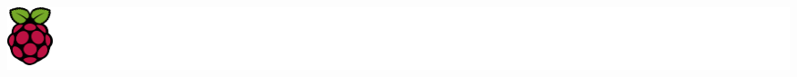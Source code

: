 <img src="https://github.com/mr-shitij/mr-shitij/blob/main/imgs/raspberry-pi.svg" alt="drawing" width="50"/>